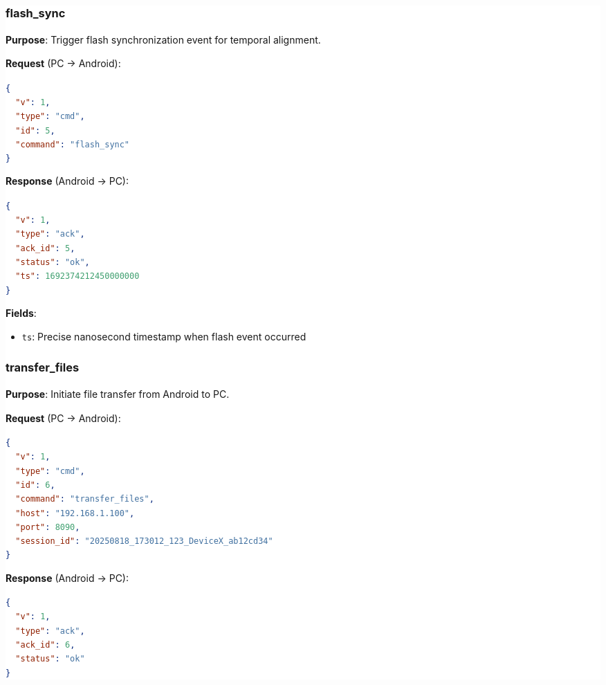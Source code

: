 ### flash_sync

**Purpose**: Trigger flash synchronization event for temporal alignment.

**Request** (PC → Android):
```json
{
  "v": 1,
  "type": "cmd",
  "id": 5,
  "command": "flash_sync"
}
```

**Response** (Android → PC):
```json
{
  "v": 1,
  "type": "ack",
  "ack_id": 5,
  "status": "ok",
  "ts": 1692374212450000000
}
```

**Fields**:
- `ts`: Precise nanosecond timestamp when flash event occurred

### transfer_files

**Purpose**: Initiate file transfer from Android to PC.

**Request** (PC → Android):
```json
{
  "v": 1,
  "type": "cmd",
  "id": 6,
  "command": "transfer_files",
  "host": "192.168.1.100",
  "port": 8090,
  "session_id": "20250818_173012_123_DeviceX_ab12cd34"
}
```

**Response** (Android → PC):
```json
{
  "v": 1,
  "type": "ack",
  "ack_id": 6,
  "status": "ok"
}
```
